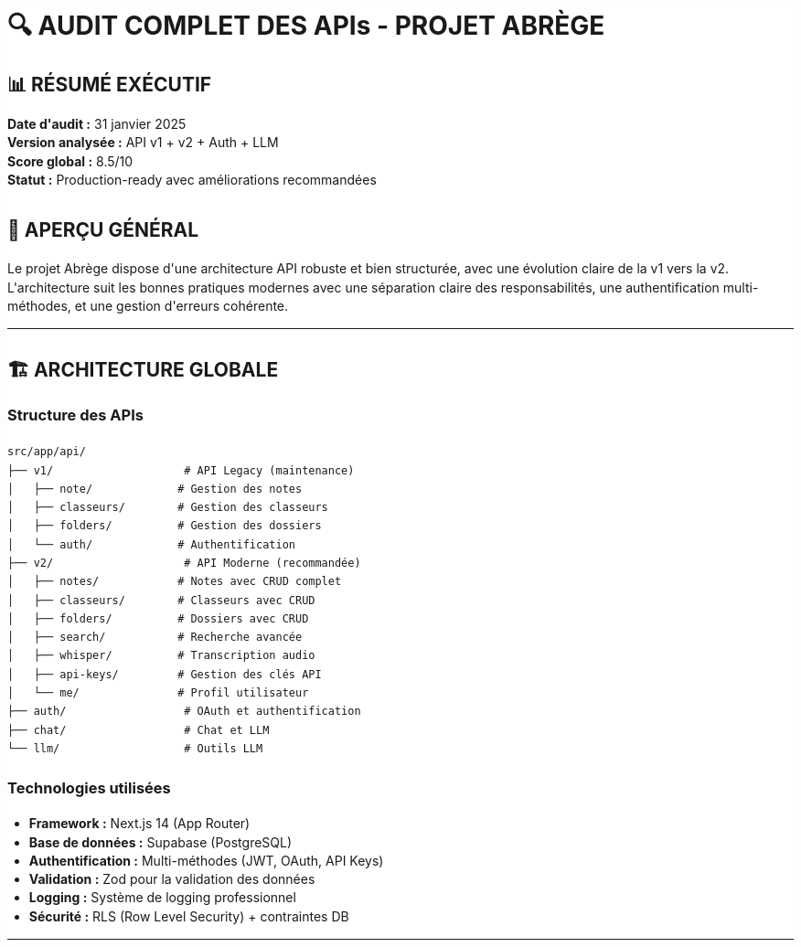 # 🔍 AUDIT COMPLET DES APIs - PROJET ABRÈGE

## 📊 RÉSUMÉ EXÉCUTIF

**Date d'audit :** 31 janvier 2025  
**Version analysée :** API v1 + v2 + Auth + LLM  
**Score global :** 8.5/10  
**Statut :** Production-ready avec améliorations recommandées  

## 🎯 APERÇU GÉNÉRAL

Le projet Abrège dispose d'une architecture API robuste et bien structurée, avec une évolution claire de la v1 vers la v2. L'architecture suit les bonnes pratiques modernes avec une séparation claire des responsabilités, une authentification multi-méthodes, et une gestion d'erreurs cohérente.

---

## 🏗️ ARCHITECTURE GLOBALE

### **Structure des APIs**
```
src/app/api/
├── v1/                    # API Legacy (maintenance)
│   ├── note/             # Gestion des notes
│   ├── classeurs/        # Gestion des classeurs
│   ├── folders/          # Gestion des dossiers
│   └── auth/             # Authentification
├── v2/                    # API Moderne (recommandée)
│   ├── notes/            # Notes avec CRUD complet
│   ├── classeurs/        # Classeurs avec CRUD
│   ├── folders/          # Dossiers avec CRUD
│   ├── search/           # Recherche avancée
│   ├── whisper/          # Transcription audio
│   ├── api-keys/         # Gestion des clés API
│   └── me/               # Profil utilisateur
├── auth/                  # OAuth et authentification
├── chat/                  # Chat et LLM
└── llm/                   # Outils LLM
```

### **Technologies utilisées**
- **Framework :** Next.js 14 (App Router)
- **Base de données :** Supabase (PostgreSQL)
- **Authentification :** Multi-méthodes (JWT, OAuth, API Keys)
- **Validation :** Zod pour la validation des données
- **Logging :** Système de logging professionnel
- **Sécurité :** RLS (Row Level Security) + contraintes DB

---
